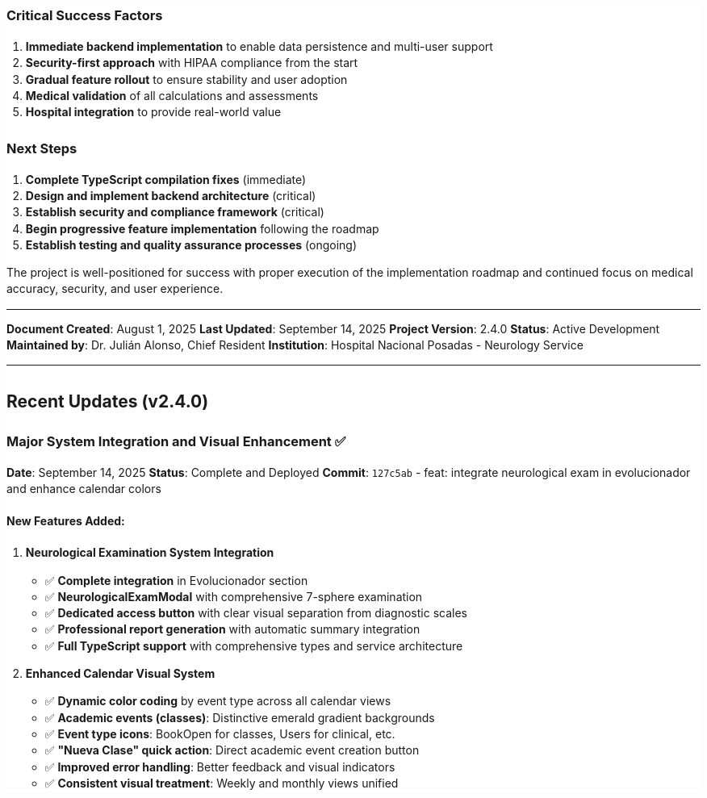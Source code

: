### Critical Success Factors
1. **Immediate backend implementation** to enable data persistence and multi-user support
2. **Security-first approach** with HIPAA compliance from the start
3. **Gradual feature rollout** to ensure stability and user adoption
4. **Medical validation** of all calculations and assessments
5. **Hospital integration** to provide real-world value

### Next Steps
1. **Complete TypeScript compilation fixes** (immediate)
2. **Design and implement backend architecture** (critical)
3. **Establish security and compliance framework** (critical)
4. **Begin progressive feature implementation** following the roadmap
5. **Establish testing and quality assurance processes** (ongoing)

The project is well-positioned for success with proper execution of the implementation roadmap and continued focus on medical accuracy, security, and user experience.

---

**Document Created**: August 1, 2025
**Last Updated**: September 14, 2025
**Project Version**: 2.4.0
**Status**: Active Development
**Maintained by**: Dr. Julián Alonso, Chief Resident
**Institution**: Hospital Nacional Posadas - Neurology Service

---

## Recent Updates (v2.4.0)

### Major System Integration and Visual Enhancement ✅
**Date**: September 14, 2025
**Status**: Complete and Deployed
**Commit**: `127c5ab` - feat: integrate neurological exam in evolucionador and enhance calendar colors

#### New Features Added:
1. **Neurological Examination System Integration**
   - ✅ **Complete integration** in Evolucionador section
   - ✅ **NeurologicalExamModal** with comprehensive 7-sphere examination
   - ✅ **Dedicated access button** with clear visual separation from diagnostic scales
   - ✅ **Professional report generation** with automatic summary integration
   - ✅ **Full TypeScript support** with comprehensive types and service architecture

2. **Enhanced Calendar Visual System**
   - ✅ **Dynamic color coding** by event type across all calendar views
   - ✅ **Academic events (classes)**: Distinctive emerald gradient backgrounds
   - ✅ **Event type icons**: BookOpen for classes, Users for clinical, etc.
   - ✅ **"Nueva Clase" quick action**: Direct academic event creation button
   - ✅ **Improved error handling**: Better feedback and visual indicators
   - ✅ **Consistent visual treatment**: Weekly and monthly views unified
